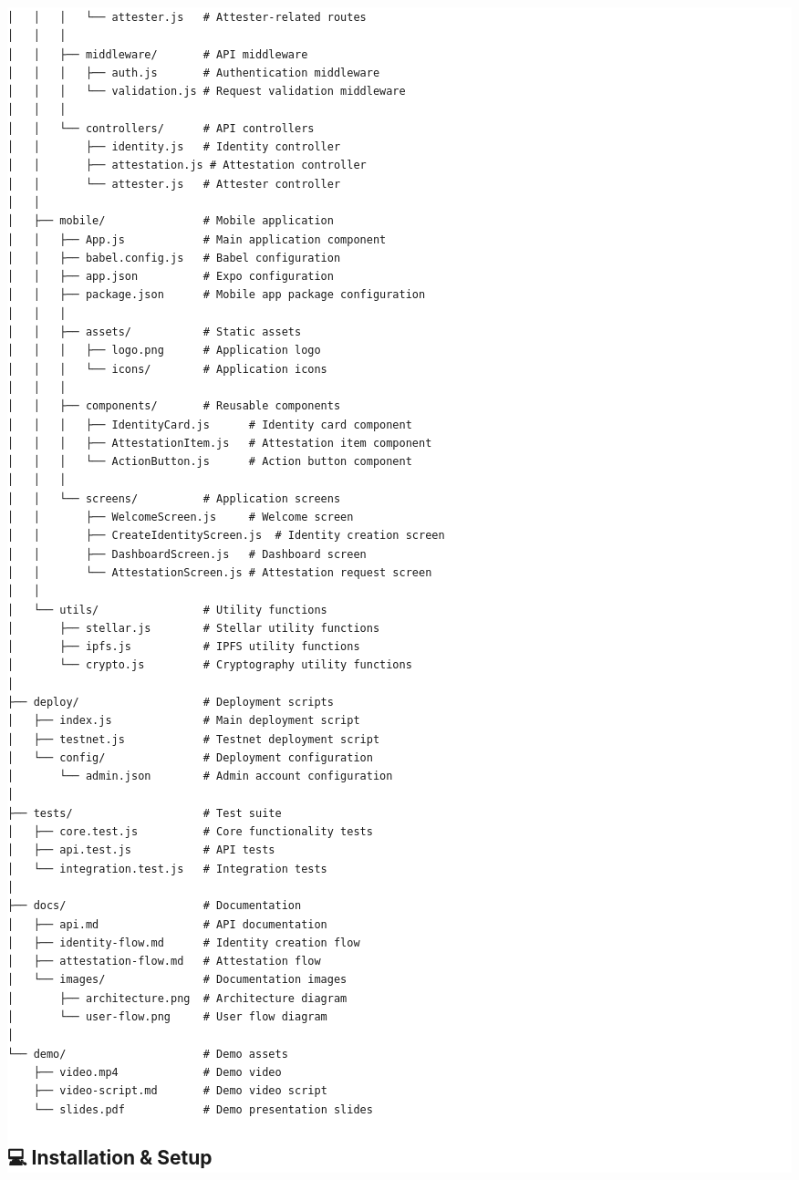 ```
│   │   │   └── attester.js   # Attester-related routes
│   │   │
│   │   ├── middleware/       # API middleware
│   │   │   ├── auth.js       # Authentication middleware
│   │   │   └── validation.js # Request validation middleware
│   │   │
│   │   └── controllers/      # API controllers
│   │       ├── identity.js   # Identity controller
│   │       ├── attestation.js # Attestation controller
│   │       └── attester.js   # Attester controller
│   │
│   ├── mobile/               # Mobile application
│   │   ├── App.js            # Main application component
│   │   ├── babel.config.js   # Babel configuration
│   │   ├── app.json          # Expo configuration
│   │   ├── package.json      # Mobile app package configuration
│   │   │
│   │   ├── assets/           # Static assets
│   │   │   ├── logo.png      # Application logo
│   │   │   └── icons/        # Application icons
│   │   │
│   │   ├── components/       # Reusable components
│   │   │   ├── IdentityCard.js      # Identity card component
│   │   │   ├── AttestationItem.js   # Attestation item component
│   │   │   └── ActionButton.js      # Action button component
│   │   │
│   │   └── screens/          # Application screens
│   │       ├── WelcomeScreen.js     # Welcome screen
│   │       ├── CreateIdentityScreen.js  # Identity creation screen
│   │       ├── DashboardScreen.js   # Dashboard screen
│   │       └── AttestationScreen.js # Attestation request screen
│   │
│   └── utils/                # Utility functions
│       ├── stellar.js        # Stellar utility functions
│       ├── ipfs.js           # IPFS utility functions
│       └── crypto.js         # Cryptography utility functions
│
├── deploy/                   # Deployment scripts
│   ├── index.js              # Main deployment script
│   ├── testnet.js            # Testnet deployment script
│   └── config/               # Deployment configuration
│       └── admin.json        # Admin account configuration
│
├── tests/                    # Test suite
│   ├── core.test.js          # Core functionality tests
│   ├── api.test.js           # API tests
│   └── integration.test.js   # Integration tests
│
├── docs/                     # Documentation
│   ├── api.md                # API documentation
│   ├── identity-flow.md      # Identity creation flow
│   ├── attestation-flow.md   # Attestation flow
│   └── images/               # Documentation images
│       ├── architecture.png  # Architecture diagram
│       └── user-flow.png     # User flow diagram
│
└── demo/                     # Demo assets
    ├── video.mp4             # Demo video
    ├── video-script.md       # Demo video script
    └── slides.pdf            # Demo presentation slides
```
## 💻 Installation & Setup